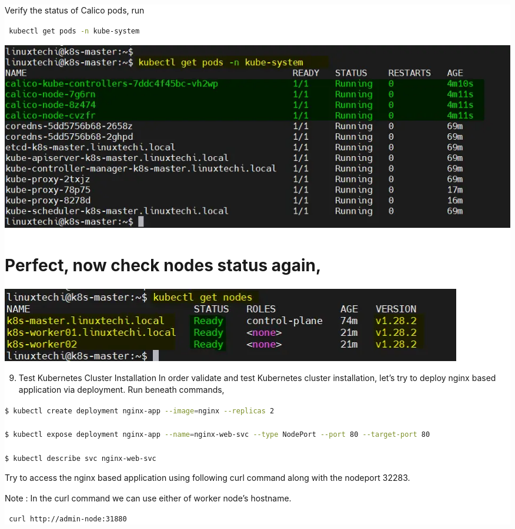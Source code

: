 Verify the status of Calico pods, run
```bash
 kubectl get pods -n kube-system
```
![PODS Running](images/Calico-Pods-Status-Kubernetes-Debian12.webp)

# Perfect, now check nodes status again,
![Nodes Ready](images/Nodes-Status-Post-Calico-Installation-K8s-Debian12-768x123.webp)

9) Test Kubernetes Cluster Installation
In order validate and test Kubernetes cluster installation, let’s try to deploy nginx based application via deployment. Run beneath commands,
```bash
$ kubectl create deployment nginx-app --image=nginx --replicas 2

$ kubectl expose deployment nginx-app --name=nginx-web-svc --type NodePort --port 80 --target-port 80

$ kubectl describe svc nginx-web-svc

```

Try to access the nginx based application using following curl command along with the nodeport 32283.

Note : In the curl command we can use either of worker node’s hostname.
```bash
 curl http://admin-node:31880
```
